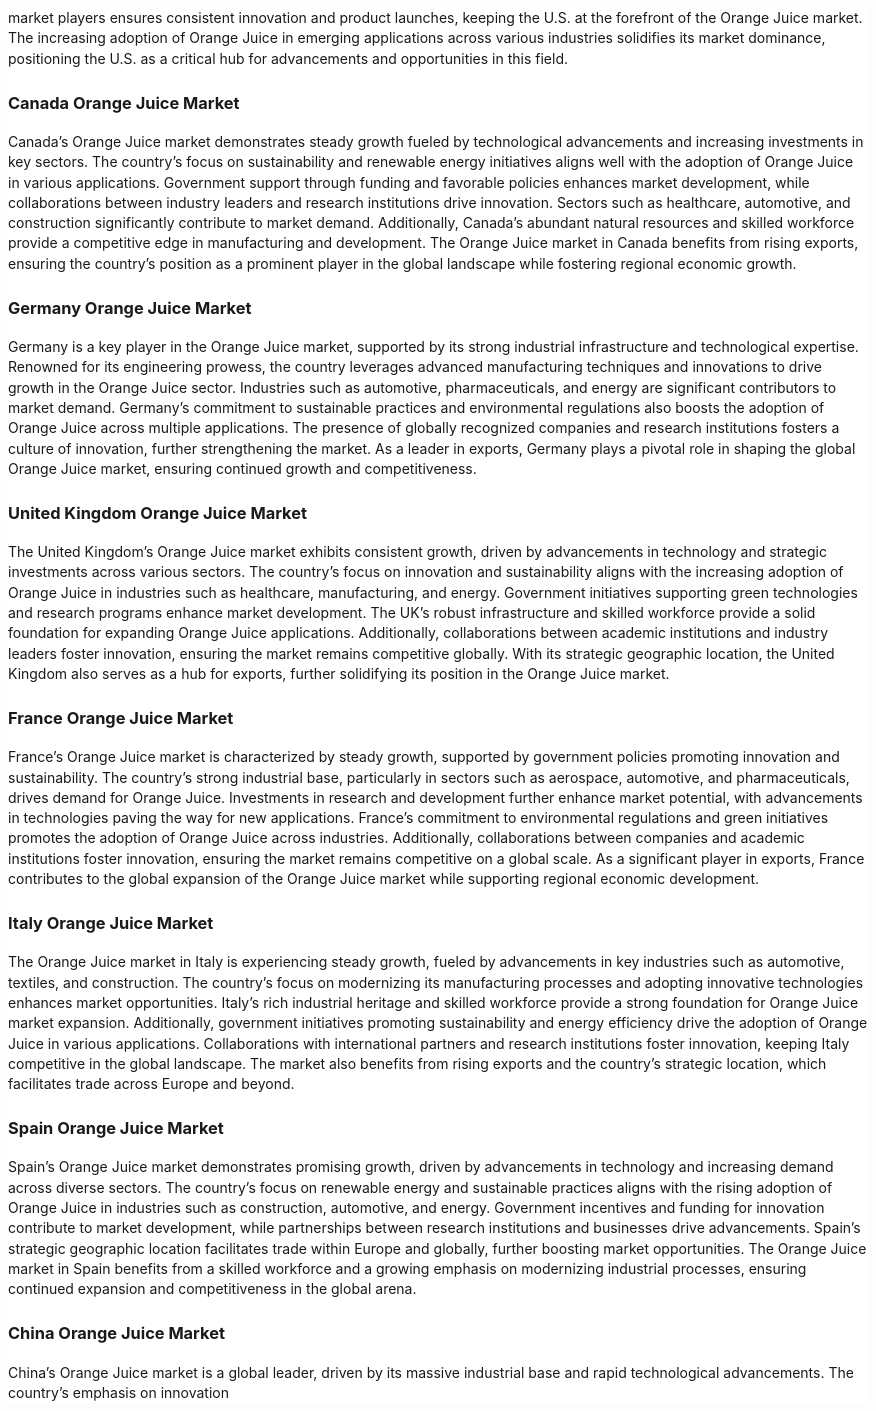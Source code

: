 market players ensures consistent innovation and product launches, keeping the U.S. at the forefront of the Orange Juice market. The increasing adoption of Orange Juice in emerging applications across various industries solidifies its market dominance, positioning the U.S. as a critical hub for advancements and opportunities in this field.</p><h3>Canada Orange Juice Market</h3><p>Canada&rsquo;s Orange Juice market demonstrates steady growth fueled by technological advancements and increasing investments in key sectors. The country&rsquo;s focus on sustainability and renewable energy initiatives aligns well with the adoption of Orange Juice in various applications. Government support through funding and favorable policies enhances market development, while collaborations between industry leaders and research institutions drive innovation. Sectors such as healthcare, automotive, and construction significantly contribute to market demand. Additionally, Canada&rsquo;s abundant natural resources and skilled workforce provide a competitive edge in manufacturing and development. The Orange Juice market in Canada benefits from rising exports, ensuring the country&rsquo;s position as a prominent player in the global landscape while fostering regional economic growth.</p><h3>Germany Orange Juice Market</h3><p>Germany is a key player in the Orange Juice market, supported by its strong industrial infrastructure and technological expertise. Renowned for its engineering prowess, the country leverages advanced manufacturing techniques and innovations to drive growth in the Orange Juice sector. Industries such as automotive, pharmaceuticals, and energy are significant contributors to market demand. Germany&rsquo;s commitment to sustainable practices and environmental regulations also boosts the adoption of Orange Juice across multiple applications. The presence of globally recognized companies and research institutions fosters a culture of innovation, further strengthening the market. As a leader in exports, Germany plays a pivotal role in shaping the global Orange Juice market, ensuring continued growth and competitiveness.</p><h3>United Kingdom Orange Juice Market</h3><p>The United Kingdom&rsquo;s Orange Juice market exhibits consistent growth, driven by advancements in technology and strategic investments across various sectors. The country&rsquo;s focus on innovation and sustainability aligns with the increasing adoption of Orange Juice in industries such as healthcare, manufacturing, and energy. Government initiatives supporting green technologies and research programs enhance market development. The UK&rsquo;s robust infrastructure and skilled workforce provide a solid foundation for expanding Orange Juice applications. Additionally, collaborations between academic institutions and industry leaders foster innovation, ensuring the market remains competitive globally. With its strategic geographic location, the United Kingdom also serves as a hub for exports, further solidifying its position in the Orange Juice market.</p><h3>France Orange Juice Market</h3><p>France&rsquo;s Orange Juice market is characterized by steady growth, supported by government policies promoting innovation and sustainability. The country&rsquo;s strong industrial base, particularly in sectors such as aerospace, automotive, and pharmaceuticals, drives demand for Orange Juice. Investments in research and development further enhance market potential, with advancements in technologies paving the way for new applications. France&rsquo;s commitment to environmental regulations and green initiatives promotes the adoption of Orange Juice across industries. Additionally, collaborations between companies and academic institutions foster innovation, ensuring the market remains competitive on a global scale. As a significant player in exports, France contributes to the global expansion of the Orange Juice market while supporting regional economic development.</p><h3>Italy Orange Juice Market</h3><p>The Orange Juice market in Italy is experiencing steady growth, fueled by advancements in key industries such as automotive, textiles, and construction. The country&rsquo;s focus on modernizing its manufacturing processes and adopting innovative technologies enhances market opportunities. Italy&rsquo;s rich industrial heritage and skilled workforce provide a strong foundation for Orange Juice market expansion. Additionally, government initiatives promoting sustainability and energy efficiency drive the adoption of Orange Juice in various applications. Collaborations with international partners and research institutions foster innovation, keeping Italy competitive in the global landscape. The market also benefits from rising exports and the country&rsquo;s strategic location, which facilitates trade across Europe and beyond.</p><h3>Spain Orange Juice Market</h3><p>Spain&rsquo;s Orange Juice market demonstrates promising growth, driven by advancements in technology and increasing demand across diverse sectors. The country&rsquo;s focus on renewable energy and sustainable practices aligns with the rising adoption of Orange Juice in industries such as construction, automotive, and energy. Government incentives and funding for innovation contribute to market development, while partnerships between research institutions and businesses drive advancements. Spain&rsquo;s strategic geographic location facilitates trade within Europe and globally, further boosting market opportunities. The Orange Juice market in Spain benefits from a skilled workforce and a growing emphasis on modernizing industrial processes, ensuring continued expansion and competitiveness in the global arena.</p><h3>China Orange Juice Market</h3><p>China&rsquo;s Orange Juice market is a global leader, driven by its massive industrial base and rapid technological advancements. The country&rsquo;s emphasis on innovation